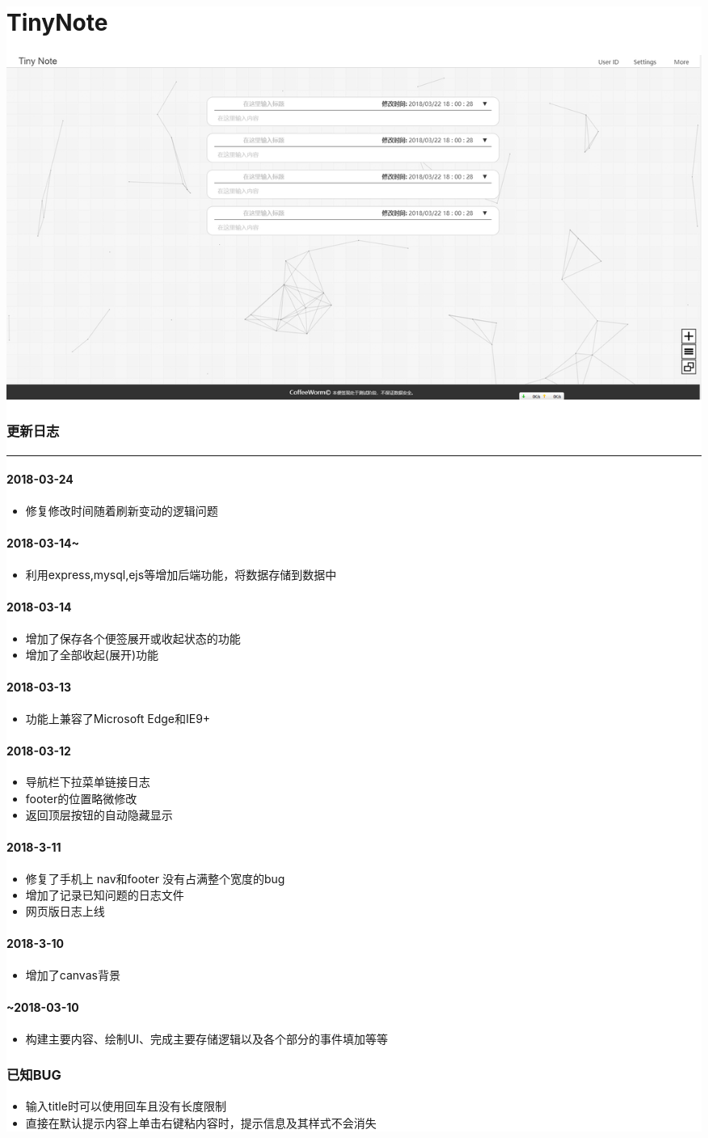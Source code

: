 # TinyNote

<img src='https://github.com/CoffeeWorm/TinyNote/blob/master/thumbnail.png' width='100%'>

### 更新日志
---
#### 2018-03-24
- 修复修改时间随着刷新变动的逻辑问题
#### 2018-03-14~
- 利用express,mysql,ejs等增加后端功能，将数据存储到数据中
#### 2018-03-14
- 增加了保存各个便签展开或收起状态的功能
- 增加了全部收起(展开)功能
#### 2018-03-13
- 功能上兼容了Microsoft Edge和IE9+
#### 2018-03-12
- 导航栏下拉菜单链接日志
- footer的位置略微修改
- 返回顶层按钮的自动隐藏显示
#### 2018-3-11
- 修复了手机上 nav和footer 没有占满整个宽度的bug
- 增加了记录已知问题的日志文件
- 网页版日志上线
#### 2018-3-10
- 增加了canvas背景

#### ~2018-03-10
- 构建主要内容、绘制UI、完成主要存储逻辑以及各个部分的事件填加等等

### 已知BUG

- 输入title时可以使用回车且没有长度限制
- 直接在默认提示内容上单击右键粘内容时，提示信息及其样式不会消失

